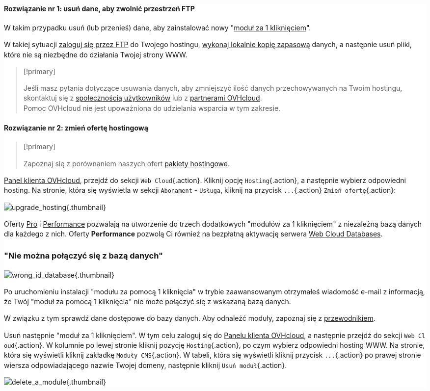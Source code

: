 #### Rozwiązanie nr 1: usuń dane, aby zwolnić przestrzeń FTP

W takim przypadku usuń (lub przenieś) dane, aby zainstalować nowy "[moduł za 1 kliknięciem](cms_install_1_click_modules1.)".

W takiej sytuacji [zaloguj się przez FTP](ftp_connection1.) do Twojego hostingu, [wykonaj lokalnie kopię zapasową](ftp_filezilla_user_guide1.) danych, a następnie usuń pliki, które nie są niezbędne do działania Twojej strony WWW.

> [!primary]
>
> Jeśli masz pytania dotyczące usuwania danych, aby zmniejszyć ilość danych przechowywanych na Twoim hostingu, skontaktuj się z [społecznością użytkowników](https://community.ovh.com/en/) lub z [partnerami OVHcloud](partner.).<br>
> Pomoc OVHcloud nie jest upoważniona do udzielania wsparcia w tym zakresie.
>

#### Rozwiązanie nr 2: zmień ofertę hostingową

> [!primary]
>
> Zapoznaj się z porównaniem naszych ofert [pakiety hostingowe](hosting.).
>

[Panel klienta OVHcloud](manager.), przejdź do sekcji `Web Cloud`{.action}. Kliknij opcję `Hosting`{.action}, a następnie wybierz odpowiedni hosting. Na stronie, która się wyświetla w sekcji `Abonament` - `Usługa`, kliknij na przycisk `...`{.action} `Zmień ofertę`{.action}:

![upgrade_hosting](upgrade-perso.png){.thumbnail}

Oferty [Pro](hosting-professional-offer.) i [Performance](hosting-performance-offer.) pozwalają na utworzenie do trzech dodatkowych "modułów za 1 kliknięciem" z niezależną bazą danych dla każdego z nich. Oferty **Performance** pozwolą Ci również na bezpłatną aktywację serwera [Web Cloud Databases](databases.).

### "Nie można połączyć się z bazą danych" <a name="delete-the-module"></a>

![wrong_id_database](db-connection-failed.png){.thumbnail}

Po uruchomieniu instalacji "modułu za pomocą 1 kliknięcia" w trybie zaawansowanym otrzymałeś wiadomość e-mail z informacją, że Twój "moduł za pomocą 1 kliknięcia" nie może połączyć się z wskazaną bazą danych.

W związku z tym sprawdź dane dostępowe do bazy danych. Aby odnaleźć moduły, zapoznaj się z [przewodnikiem](cms_install_1_click_modules1.).

Usuń następnie "moduł za 1 kliknięciem". W tym celu zaloguj się do [Panelu klienta OVHcloud](manager.), a następnie przejdź do sekcji `Web Cloud`{.action}. W kolumnie po lewej stronie kliknij pozycję `Hosting`{.action}, po czym wybierz odpowiedni hosting WWW. Na stronie, która się wyświetli kliknij zakładkę `Moduły CMS`{.action}. W tabeli, która się wyświetli kliknij przycisk `...`{.action} po prawej stronie wiersza odpowiadającego nazwie Twojej domeny, następnie kliknij `Usuń moduł`{.action}.

![delete_a_module](delete-a-module.png){.thumbnail}
